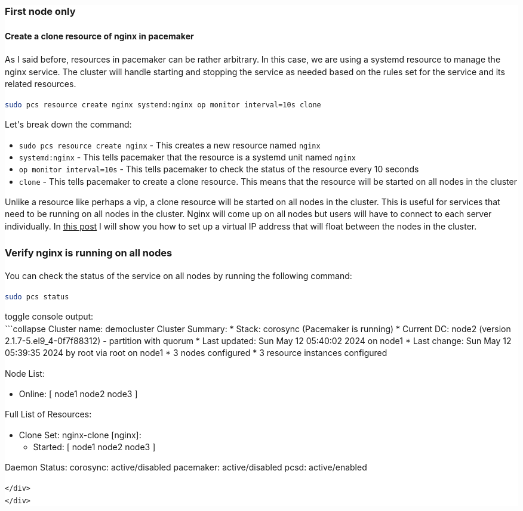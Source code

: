 ### First node only

#### Create a clone resource of nginx in pacemaker
As I said before, resources in pacemaker can be rather arbitrary. In this case, we are using a systemd resource
to manage the nginx service.  The cluster will handle starting and stopping the service as needed based on
the rules set for the service and its related resources.

```bash
sudo pcs resource create nginx systemd:nginx op monitor interval=10s clone
```

Let's break down the command:
- `sudo pcs resource create nginx` - This creates a new resource named `nginx`
- `systemd:nginx` - This tells pacemaker that the resource is a systemd unit named `nginx`
- `op monitor interval=10s` - This tells pacemaker to check the status of the resource every 10 seconds
- `clone` - This tells pacemaker to create a clone resource.  This means that the resource will be started on all nodes in the cluster

Unlike a resource like perhaps a vip, a clone resource will be started on all nodes in the cluster.
This is useful for services that need to be running on all nodes in the cluster.  Nginx will come up on all nodes
but users will have to connect to each server individually.
In [this post](/pacemaker/guides/2024/05/09/pacemaker.html) I will show you how to set up
a virtual IP address that will float between the nodes in the cluster.

### Verify nginx is running on all nodes
You can check the status of the service on all nodes by running the following command:
```bash
sudo pcs status
```
<div class="codehider">
toggle console output:
<div class="hidecode" markdown="1">
```collapse
Cluster name: democluster
Cluster Summary:
  * Stack: corosync (Pacemaker is running)
  * Current DC: node2 (version 2.1.7-5.el9_4-0f7f88312) - partition with quorum
  * Last updated: Sun May 12 05:40:02 2024 on node1
  * Last change:  Sun May 12 05:39:35 2024 by root via root on node1
  * 3 nodes configured
  * 3 resource instances configured

Node List:
  * Online: [ node1 node2 node3 ]

Full List of Resources:
  * Clone Set: nginx-clone [nginx]:
    * Started: [ node1 node2 node3 ]

Daemon Status:
  corosync: active/disabled
  pacemaker: active/disabled
  pcsd: active/enabled
```
</div>
</div>
